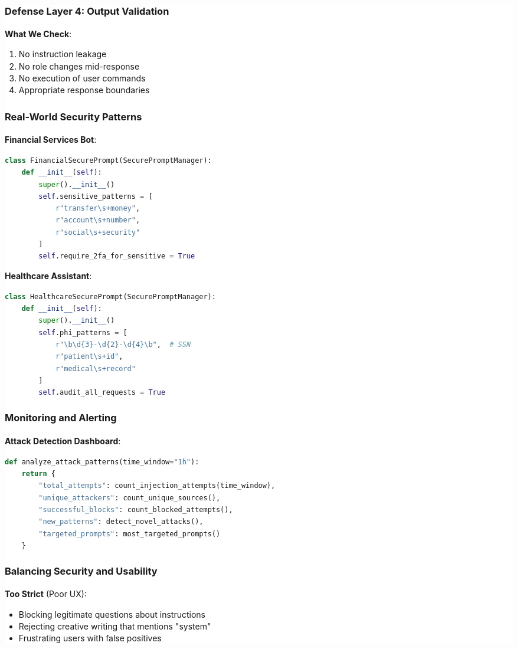 ### Defense Layer 4: Output Validation

**What We Check**:
1. No instruction leakage
2. No role changes mid-response
3. No execution of user commands
4. Appropriate response boundaries

### Real-World Security Patterns

**Financial Services Bot**:
```python
class FinancialSecurePrompt(SecurePromptManager):
    def __init__(self):
        super().__init__()
        self.sensitive_patterns = [
            r"transfer\s+money",
            r"account\s+number",
            r"social\s+security"
        ]
        self.require_2fa_for_sensitive = True
```

**Healthcare Assistant**:
```python
class HealthcareSecurePrompt(SecurePromptManager):
    def __init__(self):
        super().__init__()
        self.phi_patterns = [
            r"\b\d{3}-\d{2}-\d{4}\b",  # SSN
            r"patient\s+id",
            r"medical\s+record"
        ]
        self.audit_all_requests = True
```

### Monitoring and Alerting

**Attack Detection Dashboard**:
```python
def analyze_attack_patterns(time_window="1h"):
    return {
        "total_attempts": count_injection_attempts(time_window),
        "unique_attackers": count_unique_sources(),
        "successful_blocks": count_blocked_attempts(),
        "new_patterns": detect_novel_attacks(),
        "targeted_prompts": most_targeted_prompts()
    }
```

### Balancing Security and Usability

**Too Strict** (Poor UX):
- Blocking legitimate questions about instructions
- Rejecting creative writing that mentions "system"
- Frustrating users with false positives
